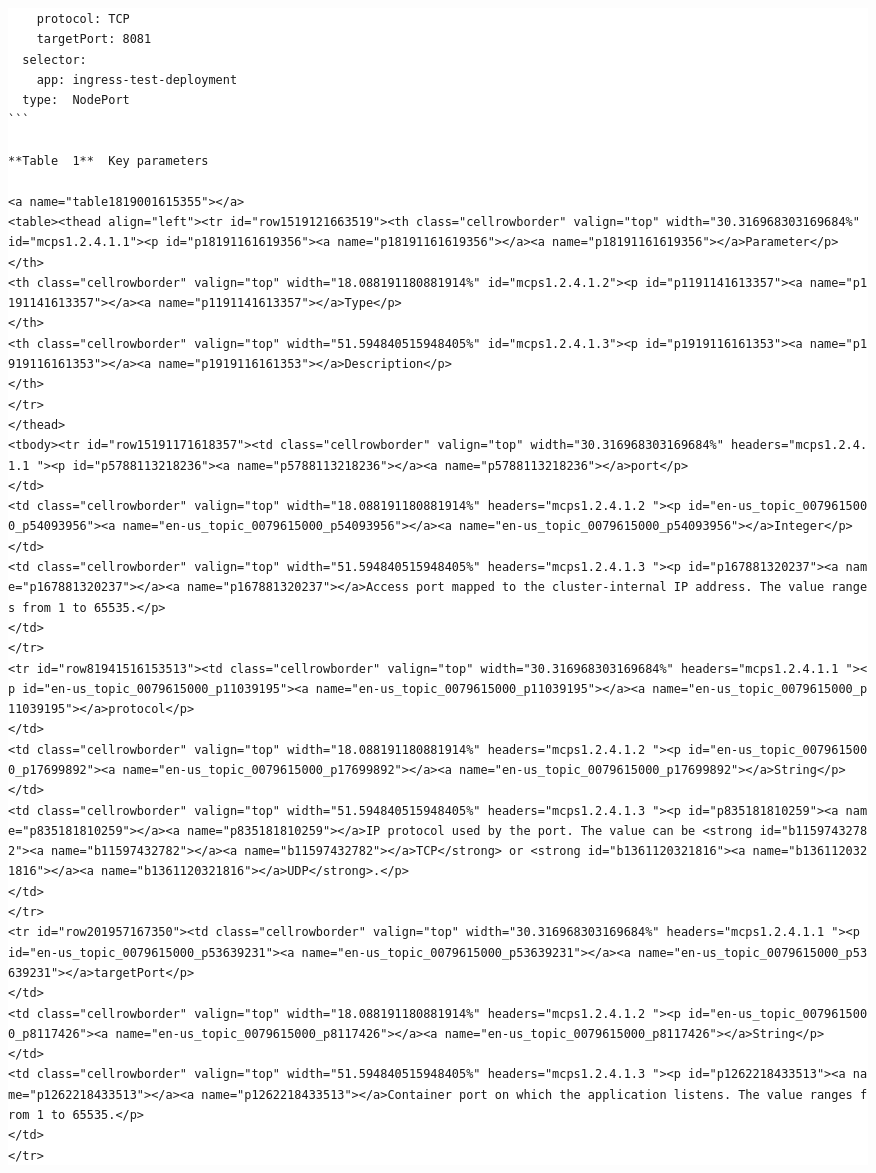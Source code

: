         protocol: TCP 
        targetPort: 8081
      selector: 
        app: ingress-test-deployment
      type:  NodePort
    ```

    **Table  1**  Key parameters

    <a name="table1819001615355"></a>
    <table><thead align="left"><tr id="row1519121663519"><th class="cellrowborder" valign="top" width="30.316968303169684%" id="mcps1.2.4.1.1"><p id="p18191161619356"><a name="p18191161619356"></a><a name="p18191161619356"></a>Parameter</p>
    </th>
    <th class="cellrowborder" valign="top" width="18.088191180881914%" id="mcps1.2.4.1.2"><p id="p1191141613357"><a name="p1191141613357"></a><a name="p1191141613357"></a>Type</p>
    </th>
    <th class="cellrowborder" valign="top" width="51.594840515948405%" id="mcps1.2.4.1.3"><p id="p1919116161353"><a name="p1919116161353"></a><a name="p1919116161353"></a>Description</p>
    </th>
    </tr>
    </thead>
    <tbody><tr id="row15191171618357"><td class="cellrowborder" valign="top" width="30.316968303169684%" headers="mcps1.2.4.1.1 "><p id="p5788113218236"><a name="p5788113218236"></a><a name="p5788113218236"></a>port</p>
    </td>
    <td class="cellrowborder" valign="top" width="18.088191180881914%" headers="mcps1.2.4.1.2 "><p id="en-us_topic_0079615000_p54093956"><a name="en-us_topic_0079615000_p54093956"></a><a name="en-us_topic_0079615000_p54093956"></a>Integer</p>
    </td>
    <td class="cellrowborder" valign="top" width="51.594840515948405%" headers="mcps1.2.4.1.3 "><p id="p167881320237"><a name="p167881320237"></a><a name="p167881320237"></a>Access port mapped to the cluster-internal IP address. The value ranges from 1 to 65535.</p>
    </td>
    </tr>
    <tr id="row81941516153513"><td class="cellrowborder" valign="top" width="30.316968303169684%" headers="mcps1.2.4.1.1 "><p id="en-us_topic_0079615000_p11039195"><a name="en-us_topic_0079615000_p11039195"></a><a name="en-us_topic_0079615000_p11039195"></a>protocol</p>
    </td>
    <td class="cellrowborder" valign="top" width="18.088191180881914%" headers="mcps1.2.4.1.2 "><p id="en-us_topic_0079615000_p17699892"><a name="en-us_topic_0079615000_p17699892"></a><a name="en-us_topic_0079615000_p17699892"></a>String</p>
    </td>
    <td class="cellrowborder" valign="top" width="51.594840515948405%" headers="mcps1.2.4.1.3 "><p id="p835181810259"><a name="p835181810259"></a><a name="p835181810259"></a>IP protocol used by the port. The value can be <strong id="b11597432782"><a name="b11597432782"></a><a name="b11597432782"></a>TCP</strong> or <strong id="b1361120321816"><a name="b1361120321816"></a><a name="b1361120321816"></a>UDP</strong>.</p>
    </td>
    </tr>
    <tr id="row201957167350"><td class="cellrowborder" valign="top" width="30.316968303169684%" headers="mcps1.2.4.1.1 "><p id="en-us_topic_0079615000_p53639231"><a name="en-us_topic_0079615000_p53639231"></a><a name="en-us_topic_0079615000_p53639231"></a>targetPort</p>
    </td>
    <td class="cellrowborder" valign="top" width="18.088191180881914%" headers="mcps1.2.4.1.2 "><p id="en-us_topic_0079615000_p8117426"><a name="en-us_topic_0079615000_p8117426"></a><a name="en-us_topic_0079615000_p8117426"></a>String</p>
    </td>
    <td class="cellrowborder" valign="top" width="51.594840515948405%" headers="mcps1.2.4.1.3 "><p id="p1262218433513"><a name="p1262218433513"></a><a name="p1262218433513"></a>Container port on which the application listens. The value ranges from 1 to 65535.</p>
    </td>
    </tr>